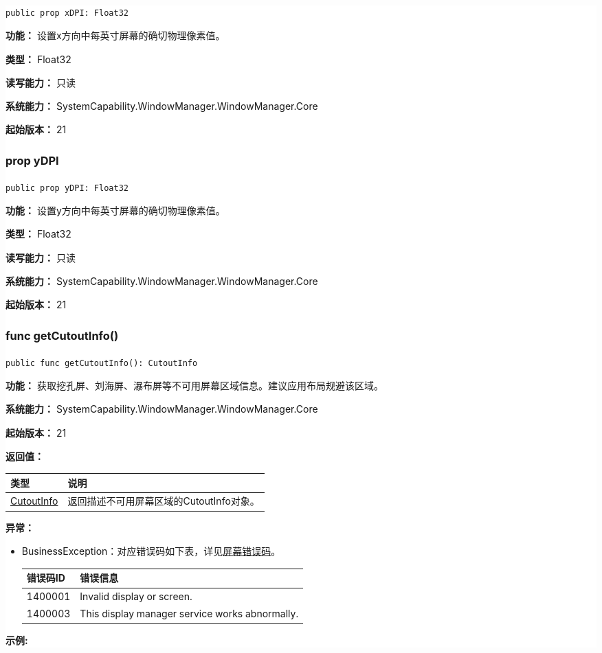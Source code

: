 ```cangjie
public prop xDPI: Float32
```

**功能：** 设置x方向中每英寸屏幕的确切物理像素值。

**类型：** Float32

**读写能力：** 只读

**系统能力：** SystemCapability.WindowManager.WindowManager.Core

**起始版本：** 21

### prop yDPI

```cangjie
public prop yDPI: Float32
```

**功能：** 设置y方向中每英寸屏幕的确切物理像素值。

**类型：** Float32

**读写能力：** 只读

**系统能力：** SystemCapability.WindowManager.WindowManager.Core

**起始版本：** 21

### func getCutoutInfo()

```cangjie
public func getCutoutInfo(): CutoutInfo
```

**功能：** 获取挖孔屏、刘海屏、瀑布屏等不可用屏幕区域信息。建议应用布局规避该区域。

**系统能力：** SystemCapability.WindowManager.WindowManager.Core

**起始版本：** 21

**返回值：**

|类型|说明|
|:----|:----|
|[CutoutInfo](#class-cutoutinfo)|返回描述不可用屏幕区域的CutoutInfo对象。|

**异常：**

- BusinessException：对应错误码如下表，详见[屏幕错误码](../../../reference/source_zh_cn/errorcodes/cj-errorcode-display.md)。

  | 错误码ID | 错误信息 |
  | :---- | :--- |
  | 1400001 | Invalid display or screen. |
  | 1400003 | This display manager service works abnormally. |

**示例:**
